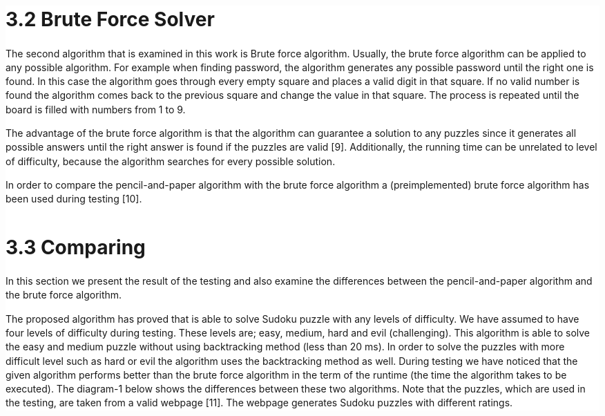 # 3.2 Brute Force Solver

The second algorithm that is examined in this work is Brute force algorithm. Usually, the
brute force algorithm can be applied to any possible algorithm. For example when finding
password, the algorithm generates any possible password until the right one is found. In this
case the algorithm goes through every empty square and places a valid digit in that square. If
no valid number is found the algorithm comes back to the previous square and change the
value in that square. The process is repeated until the board is filled with numbers from 1 to 9.

The advantage of the brute force algorithm is that the algorithm can guarantee a solution to
any puzzles since it generates all possible answers until the right answer is found if the
puzzles are valid [9]. Additionally, the running time can be unrelated to level of difficulty,
because the algorithm searches for every possible solution.

In order to compare the pencil-and-paper algorithm with the brute force algorithm a (preimplemented) brute force algorithm has been used during testing [10].

# 3.3 Comparing

In this section we present the result of the testing and also examine the differences between
the pencil-and-paper algorithm and the brute force algorithm.

The proposed algorithm has proved that is able to solve Sudoku puzzle with any levels of
difficulty. We have assumed to have four levels of difficulty during testing. These levels are;
easy, medium, hard and evil (challenging). This algorithm is able to solve the easy and
medium puzzle without using backtracking method (less than 20 ms). In order to solve the
puzzles with more difficult level such as hard or evil the algorithm uses the backtracking
method as well. During testing we have noticed that the given algorithm performs better than
the brute force algorithm in the term of the runtime (the time the algorithm takes to be
executed). The diagram-1 below shows the differences between these two algorithms. Note
that the puzzles, which are used in the testing, are taken from a valid webpage [11]. The
webpage generates Sudoku puzzles with different ratings.
